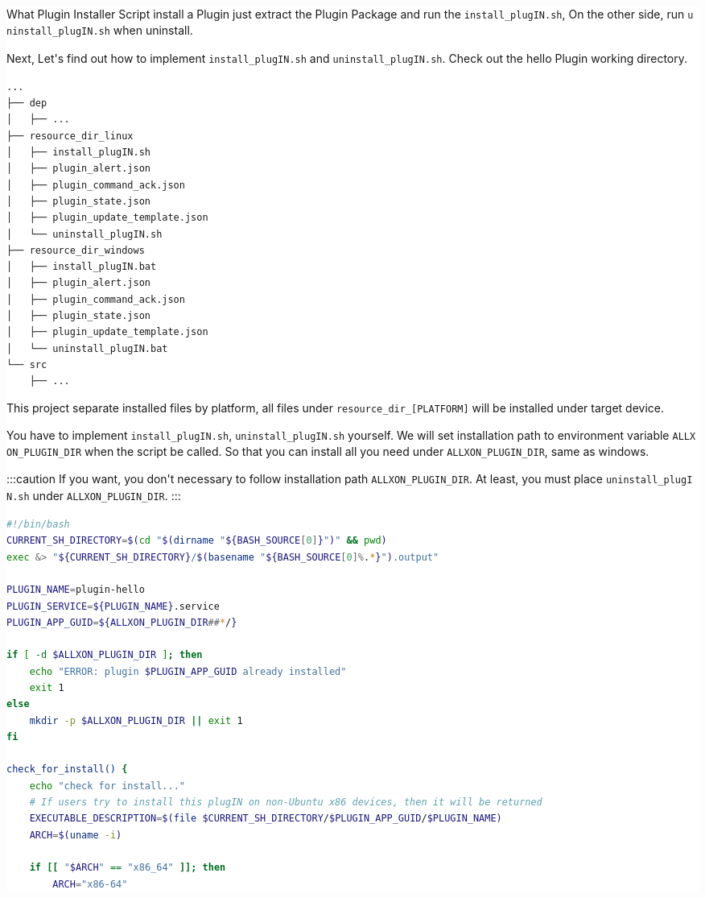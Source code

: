 What Plugin Installer Script install a Plugin just extract the Plugin Package and run the `install_plugIN.sh`, On the other side, run `uninstall_plugIN.sh` when uninstall.

Next, Let's find out how to implement `install_plugIN.sh` and `uninstall_plugIN.sh`. Check out the hello Plugin working directory.

```plain title="plugin-hello"
...
├── dep
│   ├── ...
├── resource_dir_linux
│   ├── install_plugIN.sh
│   ├── plugin_alert.json
│   ├── plugin_command_ack.json
│   ├── plugin_state.json
│   ├── plugin_update_template.json
│   └── uninstall_plugIN.sh
├── resource_dir_windows
│   ├── install_plugIN.bat
│   ├── plugin_alert.json
│   ├── plugin_command_ack.json
│   ├── plugin_state.json
│   ├── plugin_update_template.json
│   └── uninstall_plugIN.bat
└── src
    ├── ...
```

This project separate installed files by platform, all files under `resource_dir_[PLATFORM]` will be installed under target device.

You have to implement `install_plugIN.sh`, `uninstall_plugIN.sh` yourself. We will set installation path to environment variable `ALLXON_PLUGIN_DIR` when the script be called. So that you can install all you need under `ALLXON_PLUGIN_DIR`, same as windows.

:::caution
If you want, you don't necessary to follow installation path `ALLXON_PLUGIN_DIR`. At least, you must place `uninstall_plugIN.sh` under `ALLXON_PLUGIN_DIR`.
:::

<Tabs>
<TabItem value="bash" label="Linux">

```bash title="resource_dir_linux/install_plugIN.sh"
#!/bin/bash
CURRENT_SH_DIRECTORY=$(cd "$(dirname "${BASH_SOURCE[0]}")" && pwd)
exec &> "${CURRENT_SH_DIRECTORY}/$(basename "${BASH_SOURCE[0]%.*}").output"

PLUGIN_NAME=plugin-hello
PLUGIN_SERVICE=${PLUGIN_NAME}.service
PLUGIN_APP_GUID=${ALLXON_PLUGIN_DIR##*/}

if [ -d $ALLXON_PLUGIN_DIR ]; then
    echo "ERROR: plugin $PLUGIN_APP_GUID already installed"
    exit 1
else
    mkdir -p $ALLXON_PLUGIN_DIR || exit 1
fi

check_for_install() {
    echo "check for install..."
    # If users try to install this plugIN on non-Ubuntu x86 devices, then it will be returned
    EXECUTABLE_DESCRIPTION=$(file $CURRENT_SH_DIRECTORY/$PLUGIN_APP_GUID/$PLUGIN_NAME)
    ARCH=$(uname -i)

    if [[ "$ARCH" == "x86_64" ]]; then
        ARCH="x86-64"
```
